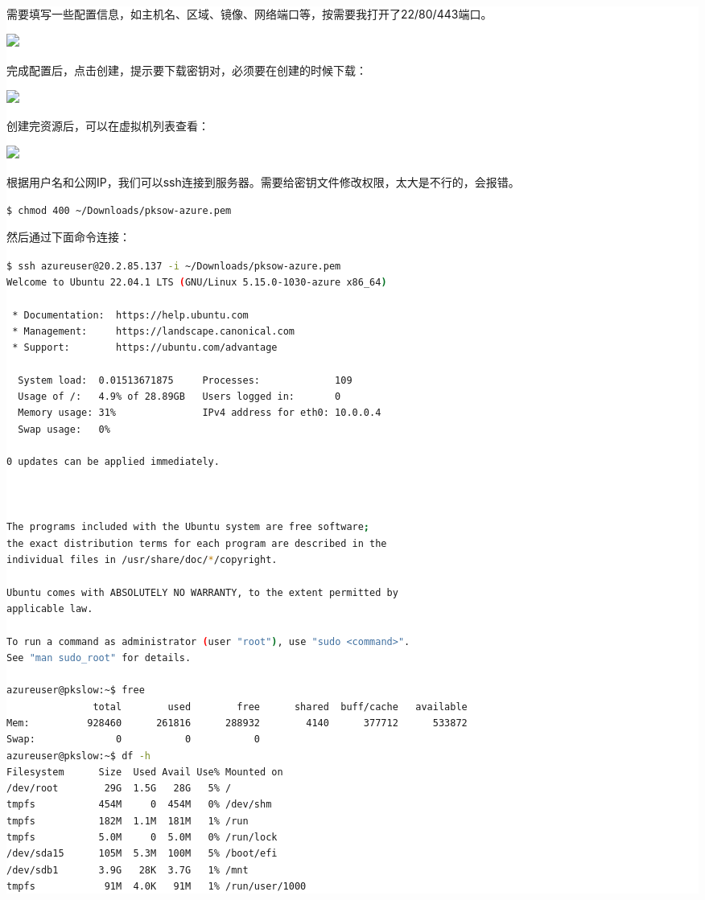 



需要填写一些配置信息，如主机名、区域、镜像、网络端口等，按需要我打开了22/80/443端口。

![](https://pkslow.oss-cn-shenzhen.aliyuncs.com/images/other/terraform-101/pictures/public-cloud/azure/create-vm.config.png)





完成配置后，点击创建，提示要下载密钥对，必须要在创建的时候下载：

![](https://pkslow.oss-cn-shenzhen.aliyuncs.com/images/other/terraform-101/pictures/public-cloud/azure/create-vm.download-ssh-key.png)



创建完资源后，可以在虚拟机列表查看：

![](https://pkslow.oss-cn-shenzhen.aliyuncs.com/images/other/terraform-101/pictures/public-cloud/azure/create-vm.vm-list.png)

根据用户名和公网IP，我们可以ssh连接到服务器。需要给密钥文件修改权限，太大是不行的，会报错。

```bash
$ chmod 400 ~/Downloads/pksow-azure.pem
```



然后通过下面命令连接：

```bash
$ ssh azureuser@20.2.85.137 -i ~/Downloads/pksow-azure.pem 
Welcome to Ubuntu 22.04.1 LTS (GNU/Linux 5.15.0-1030-azure x86_64)

 * Documentation:  https://help.ubuntu.com
 * Management:     https://landscape.canonical.com
 * Support:        https://ubuntu.com/advantage

  System load:  0.01513671875     Processes:             109
  Usage of /:   4.9% of 28.89GB   Users logged in:       0
  Memory usage: 31%               IPv4 address for eth0: 10.0.0.4
  Swap usage:   0%

0 updates can be applied immediately.



The programs included with the Ubuntu system are free software;
the exact distribution terms for each program are described in the
individual files in /usr/share/doc/*/copyright.

Ubuntu comes with ABSOLUTELY NO WARRANTY, to the extent permitted by
applicable law.

To run a command as administrator (user "root"), use "sudo <command>".
See "man sudo_root" for details.

azureuser@pkslow:~$ free
               total        used        free      shared  buff/cache   available
Mem:          928460      261816      288932        4140      377712      533872
Swap:              0           0           0
azureuser@pkslow:~$ df -h
Filesystem      Size  Used Avail Use% Mounted on
/dev/root        29G  1.5G   28G   5% /
tmpfs           454M     0  454M   0% /dev/shm
tmpfs           182M  1.1M  181M   1% /run
tmpfs           5.0M     0  5.0M   0% /run/lock
/dev/sda15      105M  5.3M  100M   5% /boot/efi
/dev/sdb1       3.9G   28K  3.7G   1% /mnt
tmpfs            91M  4.0K   91M   1% /run/user/1000
```